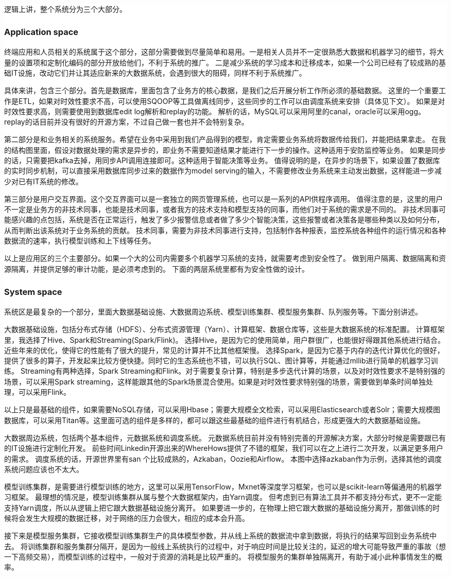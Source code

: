 逻辑上讲，整个系统分为三个大部分。

### Application space
终端应用和人员相关的系统属于这个部分，这部分需要做到尽量简单和易用。一是相关人员并不一定很熟悉大数据和机器学习的细节，将大量的设置项和定制化编码的部分开放给他们，不利于系统的推广。
二是减少系统的学习成本和迁移成本，如果一个公司已经有了较成熟的基础IT设施，改动它们并让其适应新来的大数据系统，会遇到很大的阻碍，同样不利于系统推广。

具体来讲，包含三个部分。首先是数据库，里面包含了业务方的核心数据，是我们之后开展分析工作所必须的基础数据。
这里的一个重要工作是ETL，如果对时效性要求不高，可以使用SQOOP等工具做离线同步，这些同步的工作可以由调度系统来安排（具体见下文）。
如果是对时效性要求高，则需要使用到数据库edit log解析和replay的功能。
解析的话，MySQL可以采用阿里的canal，oracle可以采用ogg。
replay的话目前并没有很好的开源方案，不过自己做一套也并不会特别复杂。

第二部分是和业务相关的系统服务。希望在业务中采用到我们产品得到的模型，肯定需要业务系统将数据传给我们，并能把结果拿走。
在我的结构图里面，假设对数据处理的需求是异步的，即业务不需要知道结果才能进行下一步的操作。这种适用于安防监控等业务。
如果是同步的话，只需要把kafka去掉，用同步API调用连接即可。这种适用于智能决策等业务。
值得说明的是，在异步的场景下，如果设置了数据库的实时同步机制，可以直接采用数据库同步过来的数据作为model serving的输入，不需要修改业务系统来主动发出数据，这样能进一步减少对已有IT系统的修改。

第三部分是用户交互界面。这个交互界面可以是一套独立的网页管理系统，也可以是一系列的API供程序调用。
值得注意的是，这里的用户不一定是业务方的非技术同事，也能是技术同事，或者我方的技术支持和模型支持的同事，而他们对于系统的需求是不同的。
非技术同事可能感兴趣的点包括，系统是否在正常运行，触发了多少报警信息或者做了多少个智能决策，这些报警或者决策各是哪些种类以及如何分布，从而判断出该系统对于业务系统的贡献。
技术同事，需要为非技术同事进行支持，包括制作各种报表，监控系统各种组件的运行情况和各种数据流的速率，执行模型训练和上下线等任务。

以上是应用区的三个主要部分。如果一个大的公司内需要多个机器学习系统的支持，就需要考虑到安全性了。
做到用户隔离、数据隔离和资源隔离，并提供足够的审计功能，是必须考虑到的。
下面的两层系统里都有为安全性做的设计。

### System space
系统区是最复杂的一个部分，里面大数据基础设施、大数据周边系统、模型训练集群、模型服务集群、队列服务等。下面分别讲述。

大数据基础设施，包括分布式存储（HDFS）、分布式资源管理（Yarn）、计算框架、数据仓库等，这些是大数据系统的标准配置。
计算框架里，我选择了Hive、Spark和Streaming(Spark/Flink)。
选择Hive，是因为它的使用简单，用户群很广，也能很好得跟其他系统进行结合。近些年来的优化，使得它的性能有了很大的提升，常见的计算并不比其他框架慢。
选择Spark，是因为它基于内存的迭代计算优化的很好，提供了很多的算子，开发起来比较方便快捷。同时它的生态系统也不错，可以执行SQL、图计算等，并能通过mllib进行简单的机器学习训练。
Streaming有两种选择，Spark Streaming和Flink。对于需要复杂计算，特别是多步迭代计算的场景，以及对时效性要求不是特别强的场景，可以采用Spark streaming，这样能跟其他的Spark场景混合使用。如果是对时效性要求特别强的场景，需要做到单条时间单独处理，可以采用Flink。

以上只是最基础的组件，如果需要NoSQL存储，可以采用Hbase；需要大规模全文检索，可以采用Elasticsearch或者Solr；需要大规模图数据库，可以采用Titan等。这里面可选的组件是多样的，都可以跟这些最基础的组件进行有机结合，形成更强大的大数据基础设施。

大数据周边系统，包括两个基本组件，元数据系统和调度系统。
元数据系统目前并没有特别完善的开源解决方案，大部分时候是需要跟已有的IT设施进行定制化开发。
前些时间Linkedin开源出来的WhereHows提供了不错的框架，我们可以在之上进行二次开发，以满足更多用户的需求。
调度系统的话，开源世界里有san 个比较成熟的，Azkaban，Oozie和Airflow。
本图中选择azkaban作为示例，选择其他的调度系统问题应该也不太大。

模型训练集群，是需要进行模型训练的地方，这里可以采用TensorFlow，Mxnet等深度学习框架，也可以是scikit-learn等偏通用的机器学习框架。
最理想的情况是，模型训练集群从属与整个大数据框架内，由Yarn调度。
但考虑到已有算法工具并不都支持分布式，更不一定能支持Yarn调度，所以从逻辑上把它跟大数据基础设施分离开。
如果要进一步的，在物理上把它跟大数据的基础设施分离开，那做训练的时候将会发生大规模的数据迁移，对于网络的压力会很大，相应的成本会升高。

接下来是模型服务集群，它接收模型训练集群生产的具体模型参数，并从线上系统的数据流中拿到数据，将执行的结果写回到业务系统中去。
将训练集群和服务集群分隔开，是因为一般线上系统执行的过程中，对于响应时间是比较关注的，延迟的增大可能导致严重的事故（想一下高频交易），而模型训练的过程中，一般对于资源的消耗是比较严重的。
将模型服务的集群单独隔离开，有助于减小此种事情发生的概率。
